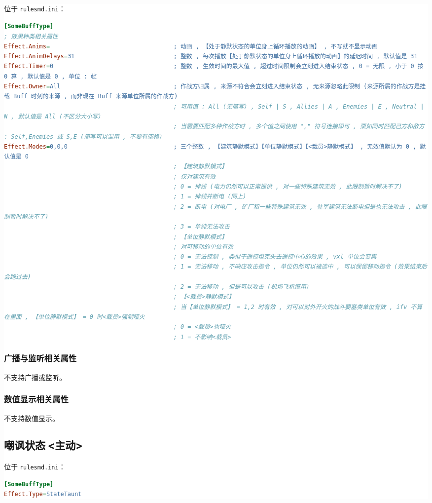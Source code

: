 位于 `rulesmd.ini`：

```ini
[SomeBuffType]
; 效果种类相关属性
Effect.Anims=                                   ; 动画 , 【处于静默状态的单位身上循环播放的动画】 , 不写就不显示动画
Effect.AnimDelays=31                            ; 整数 , 每次播放【处于静默状态的单位身上循环播放的动画】的延迟时间 , 默认值是 31
Effect.Timer=0                                  ; 整数 , 生效时间的最大值 , 超过时间限制会立刻进入结束状态 , 0 = 无限 , 小于 0 按 0 算 , 默认值是 0 , 单位 : 帧
Effect.Owner=All                                ; 作战方归属 , 来源不符合会立刻进入结束状态 , 无来源忽略此限制 (来源所属的作战方是挂载 Buff 时刻的来源 , 而非现在 Buff 来源单位所属的作战方)
                                                ; 可用值 : All (无简写) , Self | S , Allies | A , Enemies | E , Neutral | N , 默认值是 All (不区分大小写)
                                                ; 当需要匹配多种作战方时 , 多个值之间使用 "," 符号连接即可 , 栗如同时匹配己方和敌方 : Self,Enemies 或 S,E (简写可以混用 , 不要有空格)
Effect.Modes=0,0,0                              ; 三个整数 , 【建筑静默模式】【单位静默模式】【<载员>静默模式】 , 无效值默认为 0 , 默认值是 0
                                                ; 【建筑静默模式】
                                                ; 仅对建筑有效
                                                ; 0 = 掉线 (电力仍然可以正常提供 , 对一些特殊建筑无效 , 此限制暂时解决不了)
                                                ; 1 = 掉线并断电 (同上)
                                                ; 2 = 断电 (对电厂 , 矿厂和一些特殊建筑无效 , 驻军建筑无法断电但是也无法攻击 , 此限制暂时解决不了)
                                                ; 3 = 单纯无法攻击
                                                ; 【单位静默模式】
                                                ; 对可移动的单位有效
                                                ; 0 = 无法控制 , 类似于遥控坦克失去遥控中心的效果 , vxl 单位会变黑
                                                ; 1 = 无法移动 , 不响应攻击指令 , 单位仍然可以被选中 , 可以保留移动指令 (效果结束后会跑过去)
                                                ; 2 = 无法移动 , 但是可以攻击 (机场飞机慎用)
                                                ; 【<载员>静默模式】
                                                ; 当【单位静默模式】 = 1,2 时有效 , 对可以对外开火的战斗要塞类单位有效 , ifv 不算在里面 , 【单位静默模式】 = 0 时<载员>强制哑火
                                                ; 0 = <载员>也哑火
                                                ; 1 = 不影响<载员>
```

### 广播与监听相关属性

不支持广播或监听。

### 数值显示相关属性

不支持数值显示。



## 嘲讽状态 <主动>

位于 `rulesmd.ini`：

```ini
[SomeBuffType]
Effect.Type=StateTaunt
```
